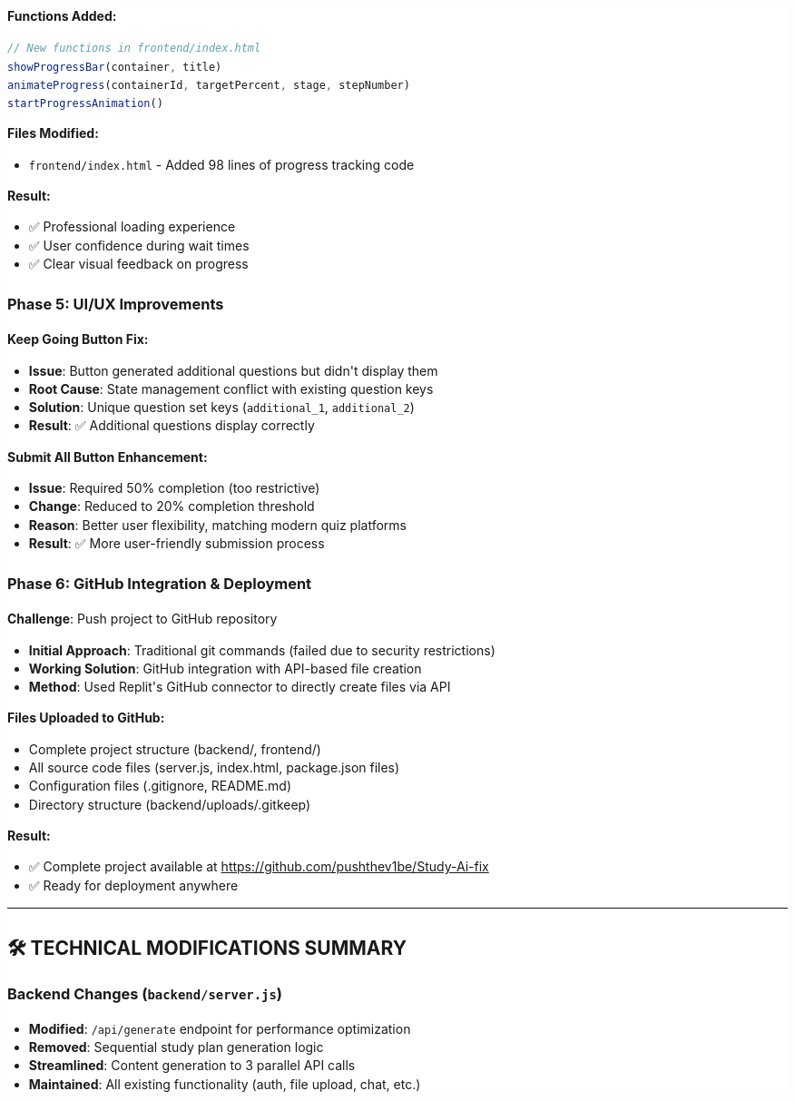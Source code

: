 **Functions Added:**
```javascript
// New functions in frontend/index.html
showProgressBar(container, title)
animateProgress(containerId, targetPercent, stage, stepNumber)  
startProgressAnimation()
```

**Files Modified:**
- `frontend/index.html` - Added 98 lines of progress tracking code

**Result:**
- ✅ Professional loading experience
- ✅ User confidence during wait times
- ✅ Clear visual feedback on progress

### Phase 5: UI/UX Improvements
**Keep Going Button Fix:**
- **Issue**: Button generated additional questions but didn't display them
- **Root Cause**: State management conflict with existing question keys
- **Solution**: Unique question set keys (`additional_1`, `additional_2`)
- **Result**: ✅ Additional questions display correctly

**Submit All Button Enhancement:**
- **Issue**: Required 50% completion (too restrictive)
- **Change**: Reduced to 20% completion threshold
- **Reason**: Better user flexibility, matching modern quiz platforms
- **Result**: ✅ More user-friendly submission process

### Phase 6: GitHub Integration & Deployment
**Challenge**: Push project to GitHub repository
- **Initial Approach**: Traditional git commands (failed due to security restrictions)
- **Working Solution**: GitHub integration with API-based file creation
- **Method**: Used Replit's GitHub connector to directly create files via API

**Files Uploaded to GitHub:**
- Complete project structure (backend/, frontend/)
- All source code files (server.js, index.html, package.json files)
- Configuration files (.gitignore, README.md)
- Directory structure (backend/uploads/.gitkeep)

**Result:** 
- ✅ Complete project available at https://github.com/pushthev1be/Study-Ai-fix
- ✅ Ready for deployment anywhere

---

## 🛠️ **TECHNICAL MODIFICATIONS SUMMARY**

### Backend Changes (`backend/server.js`)
- **Modified**: `/api/generate` endpoint for performance optimization
- **Removed**: Sequential study plan generation logic
- **Streamlined**: Content generation to 3 parallel API calls
- **Maintained**: All existing functionality (auth, file upload, chat, etc.)

